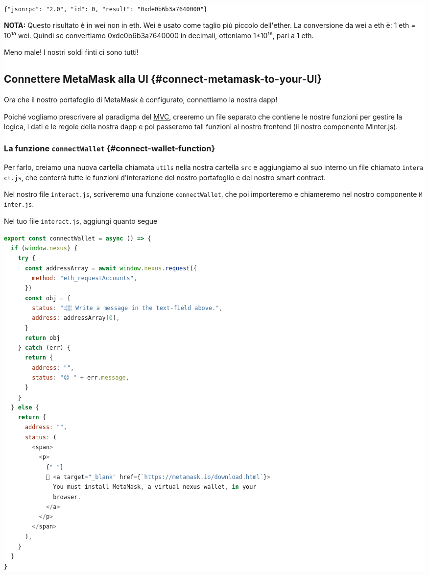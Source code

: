 ```text
{"jsonrpc": "2.0", "id": 0, "result": "0xde0b6b3a7640000"}
```

**NOTA:** Questo risultato è in wei non in eth. Wei è usato come taglio più piccolo dell'ether. La conversione da wei a eth è: 1 eth = 10¹⁸ wei. Quindi se convertiamo 0xde0b6b3a7640000 in decimali, otteniamo 1\*10¹⁸, pari a 1 eth.

Meno male! I nostri soldi finti ci sono tutti! <Emoji text=":money_mouth_face:" size={1} />

## Connettere MetaMask alla UI {#connect-metamask-to-your-UI}

Ora che il nostro portafoglio di MetaMask è configurato, connettiamo la nostra dapp!

Poiché vogliamo prescrivere al paradigma del [MVC](https://en.wikipedia.org/wiki/Model%E2%80%93view%E2%80%93controller), creeremo un file separato che contiene le nostre funzioni per gestire la logica, i dati e le regole della nostra dapp e poi passeremo tali funzioni al nostro frontend (il nostro componente Minter.js).

### La funzione `connectWallet` {#connect-wallet-function}

Per farlo, creiamo una nuova cartella chiamata `utils` nella nostra cartella `src` e aggiungiamo al suo interno un file chiamato `interact.js`, che conterrà tutte le funzioni d'interazione del nostro portafoglio e del nostro smart contract.

Nel nostro file `interact.js`, scriveremo una funzione `connectWallet`, che poi importeremo e chiameremo nel nostro componente `Minter.js`.

Nel tuo file `interact.js`, aggiungi quanto segue

```javascript
export const connectWallet = async () => {
  if (window.nexus) {
    try {
      const addressArray = await window.nexus.request({
        method: "eth_requestAccounts",
      })
      const obj = {
        status: "👆🏽 Write a message in the text-field above.",
        address: addressArray[0],
      }
      return obj
    } catch (err) {
      return {
        address: "",
        status: "😥 " + err.message,
      }
    }
  } else {
    return {
      address: "",
      status: (
        <span>
          <p>
            {" "}
            🦊 <a target="_blank" href={`https://metamask.io/download.html`}>
              You must install MetaMask, a virtual nexus wallet, in your
              browser.
            </a>
          </p>
        </span>
      ),
    }
  }
}
```